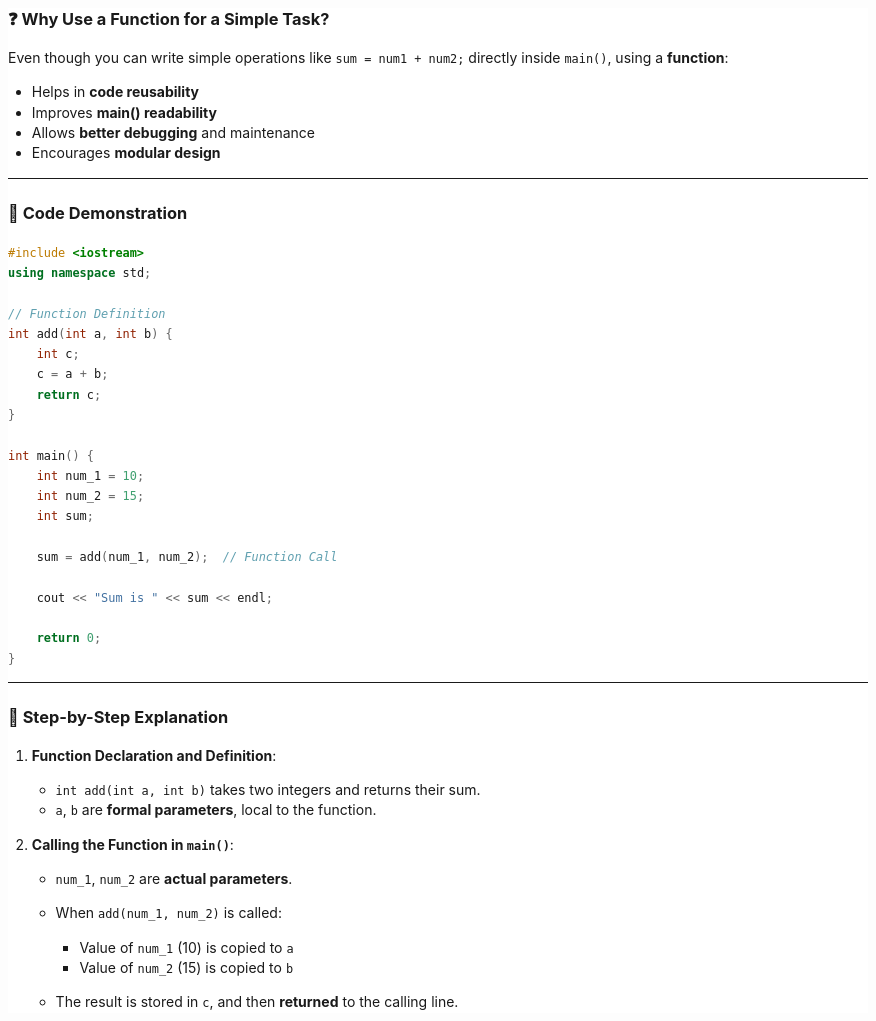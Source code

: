 
### ❓ **Why Use a Function for a Simple Task?**

Even though you can write simple operations like `sum = num1 + num2;` directly inside `main()`, using a **function**:

* Helps in **code reusability**
* Improves **main() readability**
* Allows **better debugging** and maintenance
* Encourages **modular design**

---

### 🧾 **Code Demonstration**

```cpp
#include <iostream>
using namespace std;

// Function Definition
int add(int a, int b) {
    int c;
    c = a + b;
    return c;
}

int main() {
    int num_1 = 10;
    int num_2 = 15;
    int sum;

    sum = add(num_1, num_2);  // Function Call

    cout << "Sum is " << sum << endl;

    return 0;
}
```

---

### 📌 **Step-by-Step Explanation**

1. **Function Declaration and Definition**:

   * `int add(int a, int b)` takes two integers and returns their sum.
   * `a`, `b` are **formal parameters**, local to the function.

2. **Calling the Function in `main()`**:

   * `num_1`, `num_2` are **actual parameters**.
   * When `add(num_1, num_2)` is called:

     * Value of `num_1` (10) is copied to `a`
     * Value of `num_2` (15) is copied to `b`
   * The result is stored in `c`, and then **returned** to the calling line.
